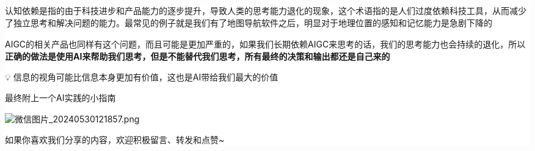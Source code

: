 认知依赖是指的由于科技进步和产品能力的逐步提升，导致人类的思考能力退化的现象，这个术语指的是人们过度依赖科技工具，从而减少了独立思考和解决问题的能力。最常见的例子就是我们有了地图导航软件之后，明显对于地理位置的感知和记忆能力是急剧下降的

AIGC的相关产品也同样有这个问题，而且可能是更加严重的，如果我们长期依赖AIGC来思考的话，我们的思考能力也会持续的退化，所以**正确的做法是使用AI来帮助我们思考，但是不能替代我们思考，所有最终的决策和输出都还是自己来的**

<aside>
💡 信息的视角可能比信息本身更加有价值，这也是AI带给我们最大的价值

</aside>

最终附上一个AI实践的小指南

![微信图片_20240530121857.png](%25E5%25BE%25AE%25E4%25BF%25A1%25E5%259B%25BE%25E7%2589%2587_20240530121857.png)

如果你喜欢我们分享的内容，欢迎积极留言、转发和点赞~